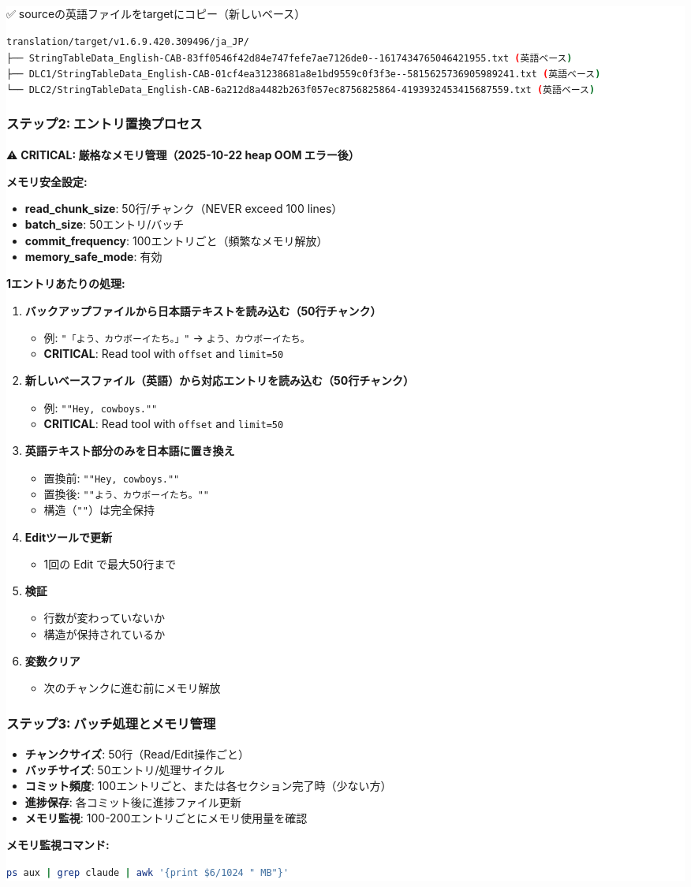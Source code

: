 ✅ sourceの英語ファイルをtargetにコピー（新しいベース）
```bash
translation/target/v1.6.9.420.309496/ja_JP/
├── StringTableData_English-CAB-83ff0546f42d84e747fefe7ae7126de0--1617434765046421955.txt (英語ベース)
├── DLC1/StringTableData_English-CAB-01cf4ea31238681a8e1bd9559c0f3f3e--5815625736905989241.txt (英語ベース)
└── DLC2/StringTableData_English-CAB-6a212d8a4482b263f057ec8756825864-4193932453415687559.txt (英語ベース)
```

### ステップ2: エントリ置換プロセス

⚠️ **CRITICAL: 厳格なメモリ管理（2025-10-22 heap OOM エラー後）**

**メモリ安全設定:**
- **read_chunk_size**: 50行/チャンク（NEVER exceed 100 lines）
- **batch_size**: 50エントリ/バッチ
- **commit_frequency**: 100エントリごと（頻繁なメモリ解放）
- **memory_safe_mode**: 有効

**1エントリあたりの処理:**

1. **バックアップファイルから日本語テキストを読み込む（50行チャンク）**
   - 例: `"「よう、カウボーイたち。」"` → `よう、カウボーイたち。`
   - **CRITICAL**: Read tool with `offset` and `limit=50`

2. **新しいベースファイル（英語）から対応エントリを読み込む（50行チャンク）**
   - 例: `""Hey, cowboys.""`
   - **CRITICAL**: Read tool with `offset` and `limit=50`

3. **英語テキスト部分のみを日本語に置き換え**
   - 置換前: `""Hey, cowboys.""`
   - 置換後: `""よう、カウボーイたち。""`
   - 構造（`""`）は完全保持

4. **Editツールで更新**
   - 1回の Edit で最大50行まで

5. **検証**
   - 行数が変わっていないか
   - 構造が保持されているか

6. **変数クリア**
   - 次のチャンクに進む前にメモリ解放

### ステップ3: バッチ処理とメモリ管理

- **チャンクサイズ**: 50行（Read/Edit操作ごと）
- **バッチサイズ**: 50エントリ/処理サイクル
- **コミット頻度**: 100エントリごと、または各セクション完了時（少ない方）
- **進捗保存**: 各コミット後に進捗ファイル更新
- **メモリ監視**: 100-200エントリごとにメモリ使用量を確認

**メモリ監視コマンド:**
```bash
ps aux | grep claude | awk '{print $6/1024 " MB"}'
```
